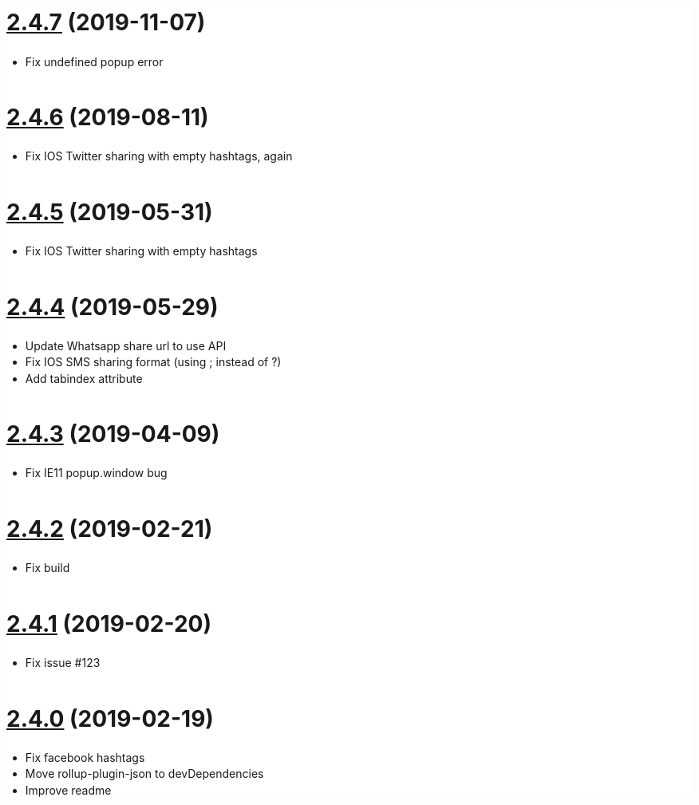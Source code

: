 <a name="2.4.7"></a>
# [2.4.7](https://github.com/nicolasbeauvais/vue-social-sharing/compare/2.4.6...2.4.7) (2019-11-07)
- Fix undefined popup error

<a name="2.4.6"></a>
# [2.4.6](https://github.com/nicolasbeauvais/vue-social-sharing/compare/2.4.5...2.4.6) (2019-08-11)
- Fix IOS Twitter sharing with empty hashtags, again

<a name="2.4.5"></a>
# [2.4.5](https://github.com/nicolasbeauvais/vue-social-sharing/compare/2.4.4...2.4.5) (2019-05-31)
- Fix IOS Twitter sharing with empty hashtags

<a name="2.4.4"></a>
# [2.4.4](https://github.com/nicolasbeauvais/vue-social-sharing/compare/2.4.3...2.4.4) (2019-05-29)
- Update Whatsapp share url to use API
- Fix IOS SMS sharing format (using ; instead of ?)
- Add tabindex attribute

<a name="2.4.3"></a>
# [2.4.3](https://github.com/nicolasbeauvais/vue-social-sharing/compare/2.4.2...2.4.3) (2019-04-09)
- Fix IE11 popup.window bug

<a name="2.4.2"></a>
# [2.4.2](https://github.com/nicolasbeauvais/vue-social-sharing/compare/2.4.1...2.4.2) (2019-02-21)
- Fix build

<a name="2.4.1"></a>
# [2.4.1](https://github.com/nicolasbeauvais/vue-social-sharing/compare/2.4.0...2.4.1) (2019-02-20)
- Fix issue #123

<a name="2.4.0"></a>
# [2.4.0](https://github.com/nicolasbeauvais/vue-social-sharing/compare/2.3.4...2.4.0) (2019-02-19)
- Fix facebook hashtags
- Move rollup-plugin-json to devDependencies
- Improve readme
